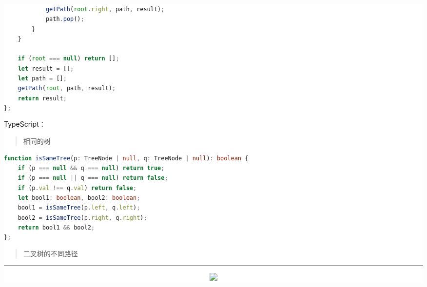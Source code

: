 ```javascript
            getPath(root.right, path, result);
            path.pop(); 
        }
    }
    
    if (root === null) return [];
    let result = [];
    let path = [];
    getPath(root, path, result);
    return result;
};
```

TypeScript：

> 相同的树

```typescript
function isSameTree(p: TreeNode | null, q: TreeNode | null): boolean {
    if (p === null && q === null) return true;
    if (p === null || q === null) return false;
    if (p.val !== q.val) return false;
    let bool1: boolean, bool2: boolean;
    bool1 = isSameTree(p.left, q.left);
    bool2 = isSameTree(p.right, q.right);
    return bool1 && bool2;
};
```

> 二叉树的不同路径

```typescript
```




-----------------------
<div align="center"><img src=https://code-thinking.cdn.bcebos.com/pics/01二维码一.jpg width=500> </img></div>
